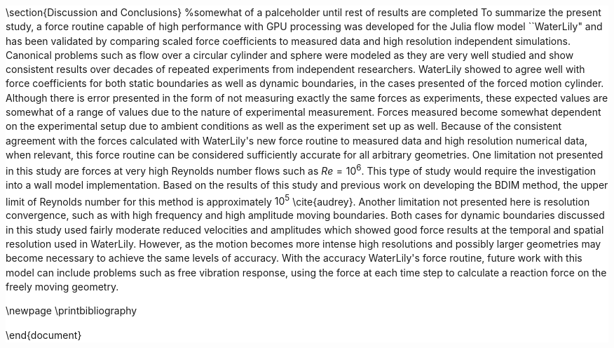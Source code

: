 
\section{Discussion and Conclusions}
%somewhat of a palceholder until rest of results are completed
To summarize the present study, a force routine capable of high performance with GPU processing was developed for the Julia flow model ``WaterLily" and has been validated by comparing scaled force coefficients to measured data and high resolution independent simulations. Canonical problems such as flow over a circular cylinder and sphere were modeled as they are very well studied and show consistent results over decades of repeated experiments from independent researchers. WaterLily showed to agree well with force coefficients for both static boundaries as well as dynamic boundaries, in the cases presented of the forced motion cylinder. Although there is error presented in the form of not measuring exactly the same forces as experiments, these expected values are somewhat of a range of values due to the nature of experimental measurement. Forces measured become somewhat dependent on the experimental setup due to ambient conditions as well as the experiment set up as well. Because of the consistent agreement with the forces calculated with WaterLily's new force routine to measured data and high resolution numerical data, when relevant, this force routine can be considered sufficiently accurate for all arbitrary geometries. One limitation not presented in this study are forces at very high Reynolds number flows such as $Re=10^6$. This type of study would require the investigation into a wall model implementation. Based on the results of this study and previous work on developing the BDIM method, the upper limit of Reynolds number for this method is approximately $10^5$ \cite{audrey}. Another limitation not presented here is resolution convergence, such as with high frequency and high amplitude moving boundaries. Both cases for dynamic boundaries discussed in this study used fairly moderate reduced velocities and amplitudes which showed good force results at the temporal and spatial resolution used in WaterLily. However, as the motion becomes more intense high resolutions and possibly larger geometries may become necessary to achieve the same levels of accuracy. With the accuracy WaterLily's force routine, future work with this model can include problems such as free vibration response, using the force at each time step to calculate a reaction force on the freely moving geometry.

\newpage
\printbibliography

\end{document}
